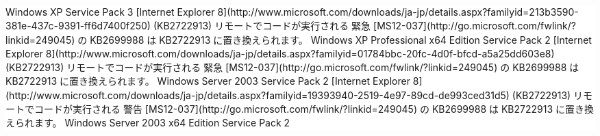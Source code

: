 </th>
</tr>
<tr class="alternateRow">
<td style="border:1px solid black;">
Windows XP Service Pack 3
</td>
<td style="border:1px solid black;">
[Internet Explorer 8](http://www.microsoft.com/downloads/ja-jp/details.aspx?familyid=213b3590-381e-437c-9391-ff6d7400f250)  
(KB2722913)
</td>
<td style="border:1px solid black;">
リモートでコードが実行される
</td>
<td style="border:1px solid black;">
緊急
</td>
<td style="border:1px solid black;">
[MS12-037](http://go.microsoft.com/fwlink/?linkid=249045) の KB2699988 は KB2722913 に置き換えられます。
</td>
</tr>
<tr>
<td style="border:1px solid black;">
Windows XP Professional x64 Edition Service Pack 2
</td>
<td style="border:1px solid black;">
[Internet Explorer 8](http://www.microsoft.com/downloads/ja-jp/details.aspx?familyid=01784bbc-20fc-4d0f-bfcd-a5a25dd603e8)  
(KB2722913)
</td>
<td style="border:1px solid black;">
リモートでコードが実行される
</td>
<td style="border:1px solid black;">
緊急
</td>
<td style="border:1px solid black;">
[MS12-037](http://go.microsoft.com/fwlink/?linkid=249045) の KB2699988 は KB2722913 に置き換えられます。
</td>
</tr>
<tr class="alternateRow">
<td style="border:1px solid black;">
Windows Server 2003 Service Pack 2
</td>
<td style="border:1px solid black;">
[Internet Explorer 8](http://www.microsoft.com/downloads/ja-jp/details.aspx?familyid=19393940-2519-4e97-89cd-de993ced31d5)  
(KB2722913)
</td>
<td style="border:1px solid black;">
リモートでコードが実行される
</td>
<td style="border:1px solid black;">
警告
</td>
<td style="border:1px solid black;">
[MS12-037](http://go.microsoft.com/fwlink/?linkid=249045) の KB2699988 は KB2722913 に置き換えられます。
</td>
</tr>
<tr>
<td style="border:1px solid black;">
Windows Server 2003 x64 Edition Service Pack 2
</td>
<td style="border:1px solid black;">